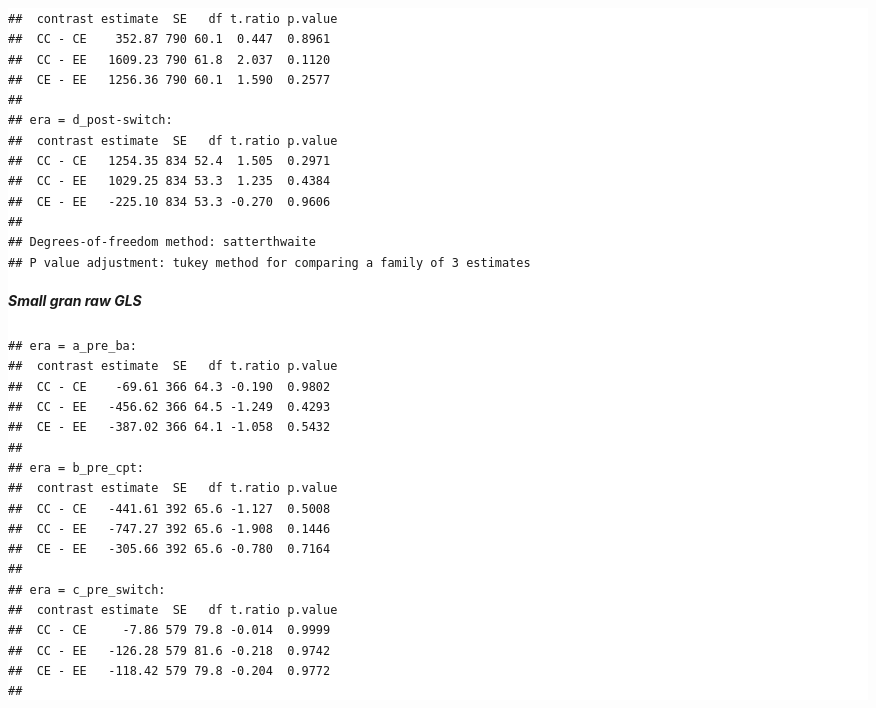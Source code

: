     ##  contrast estimate  SE   df t.ratio p.value
    ##  CC - CE    352.87 790 60.1  0.447  0.8961 
    ##  CC - EE   1609.23 790 61.8  2.037  0.1120 
    ##  CE - EE   1256.36 790 60.1  1.590  0.2577 
    ## 
    ## era = d_post-switch:
    ##  contrast estimate  SE   df t.ratio p.value
    ##  CC - CE   1254.35 834 52.4  1.505  0.2971 
    ##  CC - EE   1029.25 834 53.3  1.235  0.4384 
    ##  CE - EE   -225.10 834 53.3 -0.270  0.9606 
    ## 
    ## Degrees-of-freedom method: satterthwaite 
    ## P value adjustment: tukey method for comparing a family of 3 estimates

##### Small gran raw GLS

    ## era = a_pre_ba:
    ##  contrast estimate  SE   df t.ratio p.value
    ##  CC - CE    -69.61 366 64.3 -0.190  0.9802 
    ##  CC - EE   -456.62 366 64.5 -1.249  0.4293 
    ##  CE - EE   -387.02 366 64.1 -1.058  0.5432 
    ## 
    ## era = b_pre_cpt:
    ##  contrast estimate  SE   df t.ratio p.value
    ##  CC - CE   -441.61 392 65.6 -1.127  0.5008 
    ##  CC - EE   -747.27 392 65.6 -1.908  0.1446 
    ##  CE - EE   -305.66 392 65.6 -0.780  0.7164 
    ## 
    ## era = c_pre_switch:
    ##  contrast estimate  SE   df t.ratio p.value
    ##  CC - CE     -7.86 579 79.8 -0.014  0.9999 
    ##  CC - EE   -126.28 579 81.6 -0.218  0.9742 
    ##  CE - EE   -118.42 579 79.8 -0.204  0.9772 
    ## 